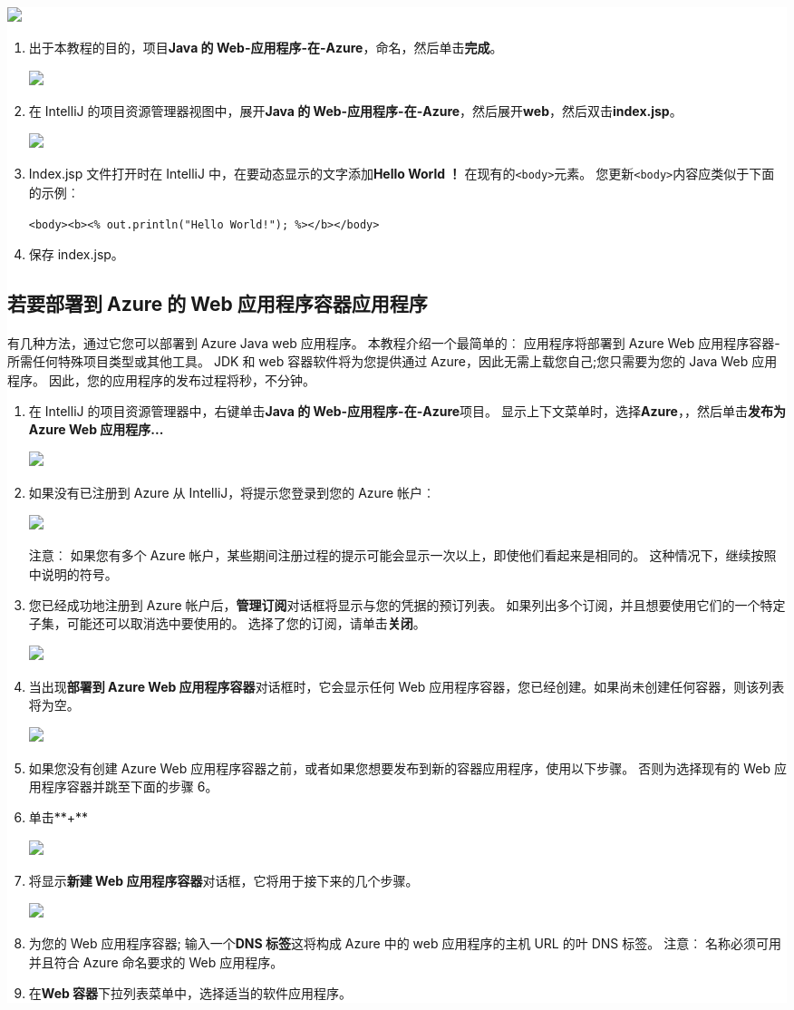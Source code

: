    ![][03b]

1. 出于本教程的目的，项目**Java 的 Web-应用程序-在-Azure**，命名，然后单击**完成**。

   ![][04]

1. 在 IntelliJ 的项目资源管理器视图中，展开**Java 的 Web-应用程序-在-Azure**，然后展开**web**，然后双击**index.jsp**。

   ![][05]

1. Index.jsp 文件打开时在 IntelliJ 中，在要动态显示的文字添加**Hello World ！** 在现有的`<body>`元素。 您更新`<body>`内容应类似于下面的示例︰

   `<body><b><% out.println("Hello World!"); %></b></body>` 

1. 保存 index.jsp。

## <a name="to-deploy-your-application-to-an-azure-web-app-container"></a>若要部署到 Azure 的 Web 应用程序容器应用程序

有几种方法，通过它您可以部署到 Azure Java web 应用程序。 本教程介绍一个最简单的︰ 应用程序将部署到 Azure Web 应用程序容器-所需任何特殊项目类型或其他工具。 JDK 和 web 容器软件将为您提供通过 Azure，因此无需上载您自己;您只需要为您的 Java Web 应用程序。 因此，您的应用程序的发布过程将秒，不分钟。

1. 在 IntelliJ 的项目资源管理器中，右键单击**Java 的 Web-应用程序-在-Azure**项目。 显示上下文菜单时，选择**Azure**，，然后单击**发布为 Azure Web 应用程序...**

   ![][06]

1. 如果没有已注册到 Azure 从 IntelliJ，将提示您登录到您的 Azure 帐户︰

   ![][07]

   注意︰ 如果您有多个 Azure 帐户，某些期间注册过程的提示可能会显示一次以上，即使他们看起来是相同的。 这种情况下，继续按照中说明的符号。

1. 您已经成功地注册到 Azure 帐户后，**管理订阅**对话框将显示与您的凭据的预订列表。 如果列出多个订阅，并且想要使用它们的一个特定子集，可能还可以取消选中要使用的。 选择了您的订阅，请单击**关闭**。

   ![][08]

1. 当出现**部署到 Azure Web 应用程序容器**对话框时，它会显示任何 Web 应用程序容器，您已经创建。如果尚未创建任何容器，则该列表将为空。   

   ![][09]

1. 如果您没有创建 Azure Web 应用程序容器之前，或者如果您想要发布到新的容器应用程序，使用以下步骤。 否则为选择现有的 Web 应用程序容器并跳至下面的步骤 6。

  1. 单击**+**

        ![][10]

  1. 将显示**新建 Web 应用程序容器**对话框，它将用于接下来的几个步骤。

        ![][11]

  1. 为您的 Web 应用程序容器; 输入一个**DNS 标签**这将构成 Azure 中的 web 应用程序的主机 URL 的叶 DNS 标签。 注意︰ 名称必须可用并且符合 Azure 命名要求的 Web 应用程序。

  1. 在**Web 容器**下拉列表菜单中，选择适当的软件应用程序。


[日蚀式的 azure Toolkit]: ../azure-toolkit-for-eclipse.md
[对于 IntelliJ azure Toolkit]: ../azure-toolkit-for-intellij.md
[Azure 在 Eclipse 中创建一个照会世界 Web 应用程序]: ./app-service-web-eclipse-create-hello-world-web-app.md
[Create a Hello World Web App for Azure in IntelliJ]: ./app-service-web-intellij-create-hello-world-web-app.md
[日蚀式安装 Azure Toolkit]: ../azure-toolkit-for-eclipse-installation.md
[安装 IntelliJ Azure Toolkit]: ../azure-toolkit-for-intellij-installation.md
[什么是 Azure Toolkit 的 Eclipse 中的新功能]: ../azure-toolkit-for-eclipse-whats-new.md
[什么是 Azure Toolkit 的 IntelliJ 中的新增功能]: ../azure-toolkit-for-intellij-whats-new.md
[Azure Java 开发人员中心]: https://azure.microsoft.com/develop/java/
[Web 应用程序概述]: ./app-service-web-overview.md
[01]: ./media/app-service-web-intellij-create-hello-world-web-app/01-Web-Page.png
[02]: ./media/app-service-web-intellij-create-hello-world-web-app/02-File-New-Project.png
[03a]: ./media/app-service-web-intellij-create-hello-world-web-app/03-New-Project-Dialog.png
[03b]: ./media/app-service-web-intellij-create-hello-world-web-app/03-No-SDK-Specified.png
[04]: ./media/app-service-web-intellij-create-hello-world-web-app/04-New-Project-Dialog.png
[05]: ./media/app-service-web-intellij-create-hello-world-web-app/05-Open-Index-Page.png
[06]: ./media/app-service-web-intellij-create-hello-world-web-app/06-Azure-Publish-Context-Menu.png
[07]: ./media/app-service-web-intellij-create-hello-world-web-app/07-Azure-Log-In-Dialog.png
[08]: ./media/app-service-web-intellij-create-hello-world-web-app/08-Manage-Subscriptions.png
[09]: ./media/app-service-web-intellij-create-hello-world-web-app/09-App-Containers.png
[10]: ./media/app-service-web-intellij-create-hello-world-web-app/10-Add-App-Container.png
[11]: ./media/app-service-web-intellij-create-hello-world-web-app/11-New-App-Container.png
[12]: ./media/app-service-web-intellij-create-hello-world-web-app/12-New-Resource-Group.png
[13]: ./media/app-service-web-intellij-create-hello-world-web-app/13-New-App-Service-Plan.png
[14]: ./media/app-service-web-intellij-create-hello-world-web-app/14-New-App-Container.png
[15]: ./media/app-service-web-intellij-create-hello-world-web-app/15-Deploy-To-Azure.png
[16]: ./media/app-service-web-intellij-create-hello-world-web-app/16-Progress-Indicator.png
[17]: ./media/app-service-web-intellij-create-hello-world-web-app/17-Browse-Web-App.png
[18]: ./media/app-service-web-intellij-create-hello-world-web-app/18-Stop-Web-App.png